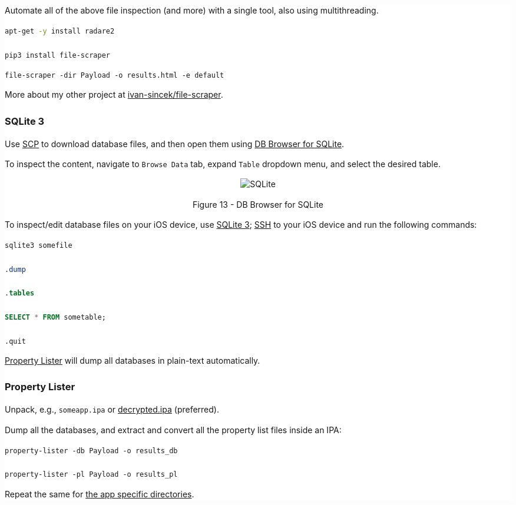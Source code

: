 Automate all of the above file inspection (and more) with a single tool, also using multithreading.

```bash
apt-get -y install radare2

pip3 install file-scraper
```
  
```fundamental
file-scraper -dir Payload -o results.html -e default
```

More about my other project at [ivan-sincek/file-scraper](https://github.com/ivan-sincek/file-scraper).

### SQLite 3

Use [SCP](#downloadupload-files-and-directories) to download database files, and then open them using [DB Browser for SQLite](https://sqlitebrowser.org).

To inspect the content, navigate to `Browse Data` tab, expand `Table` dropdown menu, and select the desired table.

<p align="center"><img src="https://github.com/ivan-sincek/ios-penetration-testing-cheat-sheet/blob/main/img/sqlite.png" alt="SQLite"></p>

<p align="center">Figure 13 - DB Browser for SQLite</p>

To inspect/edit database files on your iOS device, use [SQLite 3](#cydia-sources-and-tools); [SSH](#ssh-to-your-ios-device) to your iOS device and run the following commands:

```sql
sqlite3 somefile

.dump

.tables

SELECT * FROM sometable;

.quit
```

[Property Lister](#property-lister) will dump all databases in plain-text automatically.

### Property Lister

Unpack, e.g., `someapp.ipa` or [decrypted.ipa](#pull-a-decrypted-ipa) (preferred).

Dump all the databases, and extract and convert all the property list files inside an IPA:

```fundamental
property-lister -db Payload -o results_db

property-lister -pl Payload -o results_pl
```

Repeat the same for [the app specific directories](#3-search-for-files-and-directories).
